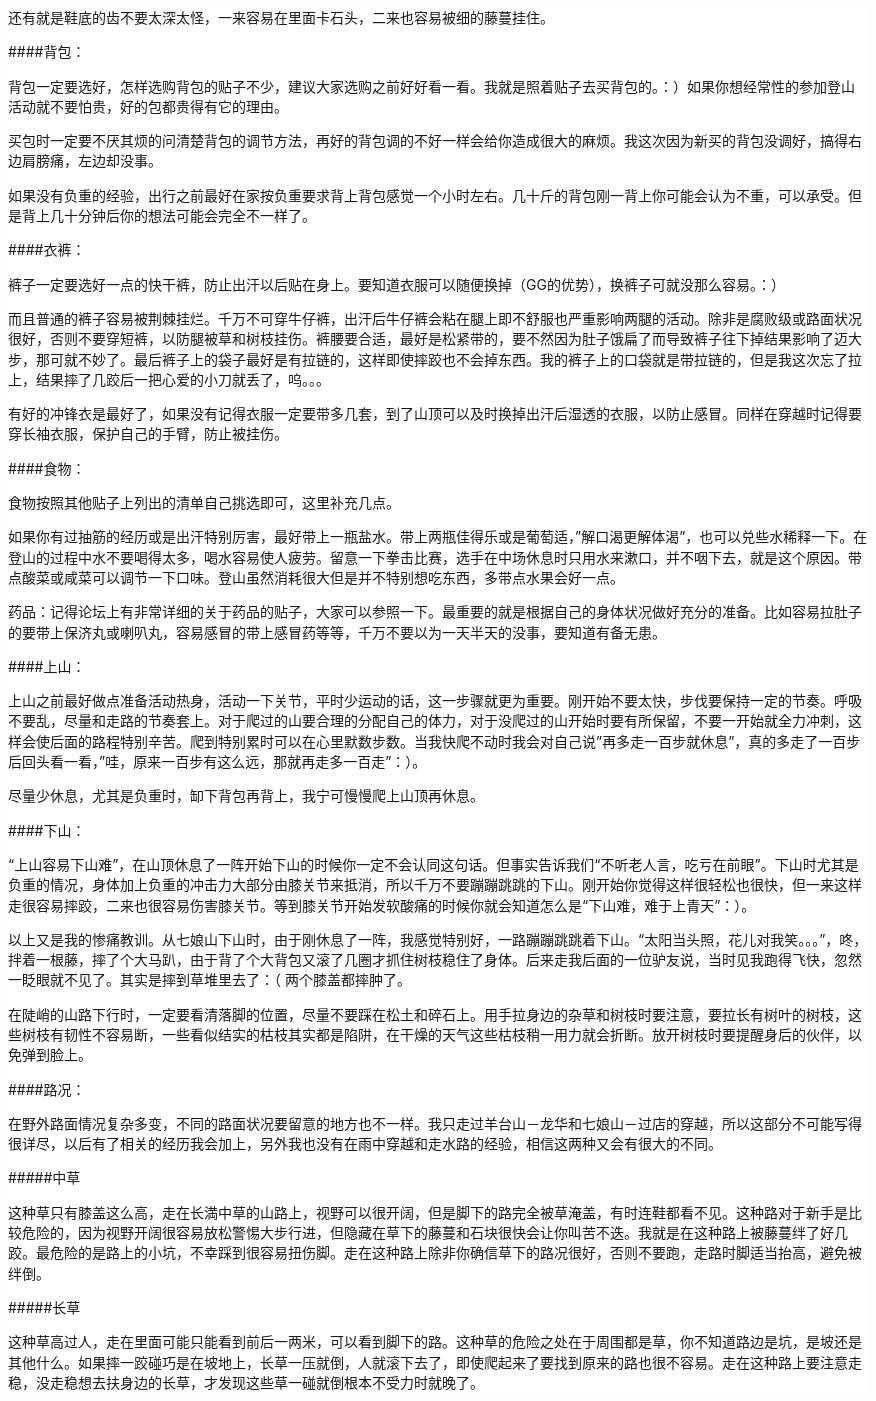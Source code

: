 还有就是鞋底的齿不要太深太怪，一来容易在里面卡石头，二来也容易被细的藤蔓挂住。

####背包：

背包一定要选好，怎样选购背包的贴子不少，建议大家选购之前好好看一看。我就是照着贴子去买背包的。：）如果你想经常性的参加登山活动就不要怕贵，好的包都贵得有它的理由。

买包时一定要不厌其烦的问清楚背包的调节方法，再好的背包调的不好一样会给你造成很大的麻烦。我这次因为新买的背包没调好，搞得右边肩膀痛，左边却没事。

如果没有负重的经验，出行之前最好在家按负重要求背上背包感觉一个小时左右。几十斤的背包刚一背上你可能会认为不重，可以承受。但是背上几十分钟后你的想法可能会完全不一样了。

####衣裤：

裤子一定要选好一点的快干裤，防止出汗以后贴在身上。要知道衣服可以随便换掉（GG的优势），换裤子可就没那么容易。：）

而且普通的裤子容易被荆棘挂烂。千万不可穿牛仔裤，出汗后牛仔裤会粘在腿上即不舒服也严重影响两腿的活动。除非是腐败级或路面状况很好，否则不要穿短裤，以防腿被草和树枝挂伤。裤腰要合适，最好是松紧带的，要不然因为肚子饿扁了而导致裤子往下掉结果影响了迈大步，那可就不妙了。最后裤子上的袋子最好是有拉链的，这样即使摔跤也不会掉东西。我的裤子上的口袋就是带拉链的，但是我这次忘了拉上，结果摔了几跤后一把心爱的小刀就丢了，呜。。。

有好的冲锋衣是最好了，如果没有记得衣服一定要带多几套，到了山顶可以及时换掉出汗后湿透的衣服，以防止感冒。同样在穿越时记得要穿长袖衣服，保护自己的手臂，防止被挂伤。

####食物：

食物按照其他贴子上列出的清单自己挑选即可，这里补充几点。

如果你有过抽筋的经历或是出汗特别厉害，最好带上一瓶盐水。带上两瓶佳得乐或是葡萄适，”解口渴更解体渴”，也可以兑些水稀释一下。在登山的过程中水不要喝得太多，喝水容易使人疲劳。留意一下拳击比赛，选手在中场休息时只用水来漱口，并不咽下去，就是这个原因。带点酸菜或咸菜可以调节一下口味。登山虽然消耗很大但是并不特别想吃东西，多带点水果会好一点。

药品：记得论坛上有非常详细的关于药品的贴子，大家可以参照一下。最重要的就是根据自己的身体状况做好充分的准备。比如容易拉肚子的要带上保济丸或喇叭丸，容易感冒的带上感冒药等等，千万不要以为一天半天的没事，要知道有备无患。

####上山：

上山之前最好做点准备活动热身，活动一下关节，平时少运动的话，这一步骤就更为重要。刚开始不要太快，步伐要保持一定的节奏。呼吸不要乱，尽量和走路的节奏套上。对于爬过的山要合理的分配自己的体力，对于没爬过的山开始时要有所保留，不要一开始就全力冲刺，这样会使后面的路程特别辛苦。爬到特别累时可以在心里默数步数。当我快爬不动时我会对自己说”再多走一百步就休息”，真的多走了一百步后回头看一看，”哇，原来一百步有这么远，那就再走多一百走”：）。

尽量少休息，尤其是负重时，缷下背包再背上，我宁可慢慢爬上山顶再休息。 

####下山：

“上山容易下山难”，在山顶休息了一阵开始下山的时候你一定不会认同这句话。但事实告诉我们“不听老人言，吃亏在前眼”。下山时尤其是负重的情况，身体加上负重的冲击力大部分由膝关节来抵消，所以千万不要蹦蹦跳跳的下山。刚开始你觉得这样很轻松也很快，但一来这样走很容易摔跤，二来也很容易伤害膝关节。等到膝关节开始发软酸痛的时候你就会知道怎么是“下山难，难于上青天”：）。

以上又是我的惨痛教训。从七娘山下山时，由于刚休息了一阵，我感觉特别好，一路蹦蹦跳跳着下山。“太阳当头照，花儿对我笑。。。”，咚，拌着一根藤，摔了个大马趴，由于背了个大背包又滚了几圈才抓住树枝稳住了身体。后来走我后面的一位驴友说，当时见我跑得飞快，忽然一眨眼就不见了。其实是摔到草堆里去了：（ 两个膝盖都摔肿了。

在陡峭的山路下行时，一定要看清落脚的位置，尽量不要踩在松土和碎石上。用手拉身边的杂草和树枝时要注意，要拉长有树叶的树枝，这些树枝有韧性不容易断，一些看似结实的枯枝其实都是陷阱，在干燥的天气这些枯枝稍一用力就会折断。放开树枝时要提醒身后的伙伴，以免弹到脸上。

####路况：

在野外路面情况复杂多变，不同的路面状况要留意的地方也不一样。我只走过羊台山－龙华和七娘山－过店的穿越，所以这部分不可能写得很详尽，以后有了相关的经历我会加上，另外我也没有在雨中穿越和走水路的经验，相信这两种又会有很大的不同。

#####中草

这种草只有膝盖这么高，走在长満中草的山路上，视野可以很开阔，但是脚下的路完全被草淹盖，有时连鞋都看不见。这种路对于新手是比较危险的，因为视野开阔很容易放松警惕大步行进，但隐藏在草下的藤蔓和石块很快会让你叫苦不迭。我就是在这种路上被藤蔓绊了好几跤。最危险的是路上的小坑，不幸踩到很容易扭伤脚。走在这种路上除非你确信草下的路况很好，否则不要跑，走路时脚适当抬高，避免被绊倒。

#####长草

这种草高过人，走在里面可能只能看到前后一两米，可以看到脚下的路。这种草的危险之处在于周围都是草，你不知道路边是坑，是坡还是其他什么。如果摔一跤碰巧是在坡地上，长草一压就倒，人就滚下去了，即使爬起来了要找到原来的路也很不容易。走在这种路上要注意走稳，没走稳想去扶身边的长草，才发现这些草一碰就倒根本不受力时就晚了。
